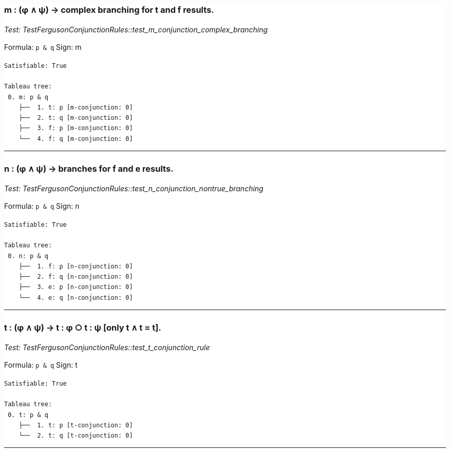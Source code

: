 ### m : (φ ∧ ψ) → complex branching for t and f results.
*Test: TestFergusonConjunctionRules::test_m_conjunction_complex_branching*

Formula: `p & q`
Sign: m

```
Satisfiable: True

Tableau tree:
 0. m: p & q
    ├──  1. t: p [m-conjunction: 0]
    ├──  2. t: q [m-conjunction: 0]
    ├──  3. f: p [m-conjunction: 0]
    └──  4. f: q [m-conjunction: 0]
```

---

### n : (φ ∧ ψ) → branches for f and e results.
*Test: TestFergusonConjunctionRules::test_n_conjunction_nontrue_branching*

Formula: `p & q`
Sign: n

```
Satisfiable: True

Tableau tree:
 0. n: p & q
    ├──  1. f: p [n-conjunction: 0]
    ├──  2. f: q [n-conjunction: 0]
    ├──  3. e: p [n-conjunction: 0]
    └──  4. e: q [n-conjunction: 0]
```

---

### t : (φ ∧ ψ) → t : φ ○ t : ψ [only t ∧ t = t].
*Test: TestFergusonConjunctionRules::test_t_conjunction_rule*

Formula: `p & q`
Sign: t

```
Satisfiable: True

Tableau tree:
 0. t: p & q
    ├──  1. t: p [t-conjunction: 0]
    └──  2. t: q [t-conjunction: 0]
```

---
